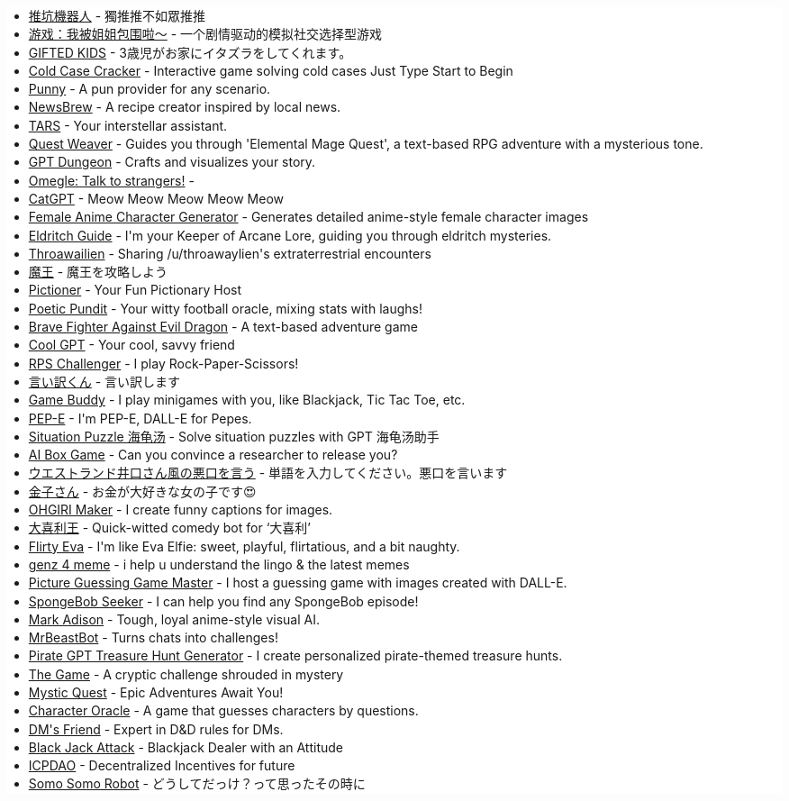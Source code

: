 - [推坑機器人](https://gptblox.com/gpts/%e6%8e%a8%e5%9d%91%e6%a9%9f%e5%99%a8%e4%ba%ba.html) - 獨推推不如眾推推
- [游戏：我被姐姐包围啦～](https://gptblox.com/gpts/%e6%b8%b8%e6%88%8f%ef%bc%9a%e6%88%91%e8%a2%ab%e5%a7%90%e5%a7%90%e5%8c%85%e5%9b%b4%e5%95%a6%ef%bd%9e.html) - 一个剧情驱动的模拟社交选择型游戏
- [GIFTED KIDS](https://gptblox.com/gpts/gifted-kids.html) - 3歳児がお家にイタズラをしてくれます。
- [Cold Case Cracker](https://gptblox.com/gpts/cold-case-cracker.html) - Interactive  game solving cold cases Just Type Start to Begin
- [Punny](https://gptblox.com/gpts/punny.html) - A pun provider for any scenario.
- [NewsBrew](https://gptblox.com/gpts/newsbrew.html) - A recipe creator inspired by local news.
- [TARS](https://gptblox.com/gpts/tars.html) - Your interstellar assistant.
- [Quest Weaver](https://gptblox.com/gpts/quest-weaver.html) - Guides you through 'Elemental Mage Quest', a text-based RPG adventure with a mysterious tone.
- [GPT Dungeon](https://gptblox.com/gpts/gpt-dungeon.html) - Crafts and visualizes your story.
- [Omegle: Talk to strangers!](https://gptblox.com/gpts/omegle-talk-to-strangers.html) - 
- [CatGPT](https://gptblox.com/gpts/catgpt.html) - Meow Meow Meow Meow Meow
- [Female Anime Character Generator](https://gptblox.com/gpts/female-anime-character-generator.html) - Generates detailed anime-style female character images
- [Eldritch Guide](https://gptblox.com/gpts/eldritch-guide.html) - I'm your Keeper of Arcane Lore, guiding you through eldritch mysteries.
- [Throawailien](https://gptblox.com/gpts/throawailien.html) - Sharing /u/throawaylien's extraterrestrial encounters
- [魔王](https://gptblox.com/gpts/%e9%ad%94%e7%8e%8b.html) - 魔王を攻略しよう
- [Pictioner](https://gptblox.com/gpts/pictioner.html) - Your Fun Pictionary Host
- [Poetic Pundit](https://gptblox.com/gpts/poetic-pundit.html) - Your witty football oracle, mixing stats with laughs!
- [Brave Fighter Against Evil Dragon](https://gptblox.com/gpts/brave-fighter-against-evil-dragon.html) - A text-based adventure game
- [Cool GPT](https://gptblox.com/gpts/cool-gpt.html) - Your cool, savvy friend
- [RPS Challenger](https://gptblox.com/gpts/rps-challenger.html) - I play Rock-Paper-Scissors!
- [言い訳くん](https://gptblox.com/gpts/%e8%a8%80%e3%81%84%e8%a8%b3%e3%81%8f%e3%82%93.html) - 言い訳します
- [Game Buddy](https://gptblox.com/gpts/game-buddy.html) - I play minigames with you, like Blackjack, Tic Tac Toe, etc.
- [PEP-E](https://gptblox.com/gpts/pep-e.html) - I'm PEP-E, DALL-E for Pepes.
- [Situation Puzzle 海龟汤](https://gptblox.com/gpts/situation-puzzle-%e6%b5%b7%e9%be%9f%e6%b1%a4.html) - Solve situation puzzles with GPT 海龟汤助手
- [AI Box Game](https://gptblox.com/gpts/ai-box-game.html) - Can you convince a researcher to release you?
- [ウエストランド井口さん風の悪口を言う](https://gptblox.com/gpts/%e3%82%a6%e3%82%a8%e3%82%b9%e3%83%88%e3%83%a9%e3%83%b3%e3%83%89%e4%ba%95%e5%8f%a3%e3%81%95%e3%82%93%e9%a2%a8%e3%81%ae%e6%82%aa%e5%8f%a3%e3%82%92%e8%a8%80%e3%81%86.html) - 単語を入力してください。悪口を言います
- [金子さん](https://gptblox.com/gpts/%e9%87%91%e5%ad%90%e3%81%95%e3%82%93.html) - お金が大好きな女の子です😍
- [OHGIRI Maker](https://gptblox.com/gpts/ohgiri-maker.html) - I create funny captions for images.
- [大喜利王](https://gptblox.com/gpts/%e5%a4%a7%e5%96%9c%e5%88%a9%e7%8e%8b.html) - Quick-witted comedy bot for ‘大喜利’
- [Flirty Eva](https://gptblox.com/gpts/flirty-eva.html) - I'm like Eva Elfie: sweet, playful, flirtatious, and a bit naughty.
- [genz 4 meme](https://gptblox.com/gpts/genz-4-meme.html) - i help u understand the lingo &amp; the latest memes
- [Picture Guessing Game Master](https://gptblox.com/gpts/picture-guessing-game-master.html) - I host a guessing game with images created with DALL-E.
- [SpongeBob Seeker](https://gptblox.com/gpts/spongebob-seeker.html) - I can help you find any SpongeBob episode!
- [Mark Adison](https://gptblox.com/gpts/mark-adison.html) - Tough, loyal anime-style visual AI.
- [MrBeastBot](https://gptblox.com/gpts/mrbeastbot.html) - Turns chats into challenges!
- [Pirate GPT Treasure Hunt Generator](https://gptblox.com/gpts/pirate-gpt-treasure-hunt-generator.html) - I create personalized pirate-themed treasure hunts.
- [The Game](https://gptblox.com/gpts/the-game.html) - A cryptic challenge shrouded in mystery
- [Mystic Quest](https://gptblox.com/gpts/mystic-quest.html) - Epic Adventures Await You!
- [Character Oracle](https://gptblox.com/gpts/character-oracle.html) - A game that guesses characters by questions.
- [DM's Friend](https://gptblox.com/gpts/dms-friend.html) - Expert in D&amp;D rules for DMs.
- [Black Jack Attack](https://gptblox.com/gpts/black-jack-attack.html) - Blackjack Dealer with an Attitude
- [ICPDAO](https://gptblox.com/gpts/icpdao.html) - Decentralized Incentives for future
- [Somo Somo Robot](https://gptblox.com/gpts/somo-somo-robot.html) - どうしてだっけ？って思ったその時に